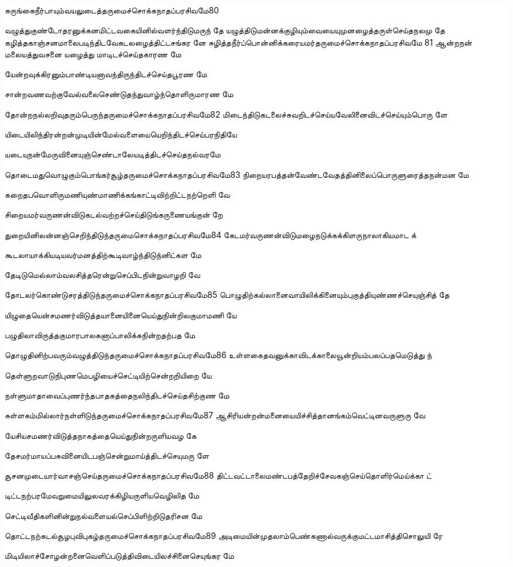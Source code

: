 சுருங்கைநீர்பாயும்வயலுடைத்தருமைச்சொக்கநாதப்பரசிவமே80  

வழுத்துகுண்டோதரனுக்கனமிட்டவகையினில்வளர்ந்திடுமருந் தே யழுத்திடுமன்னக்குழியும்வையையுமுனழைத்தருள்செய்தநலமு தே கழித்தகாஞ்சனமாலைபடிந்திடவேகடலழைத்திட்டசங்கர னே சுழித்தநீர்ப்பொன்னிக்கரையமர்தருமைச்சொக்கநாதப்பரசிவமே 81 ஆன்றநன் மலையத்துவசனை யழைத்து மாடிடச்செய்தகாரண மே  

யேன்றவுக்கிரனும்பாண்டியனாவந்திருந்திடச்செய்தபூரண மே  

சான்றவணவற்குவேல்வலைசெண்டுதந்துவாழ்ந்தொளிருமாரண மே  

தோன்றநல்லறிவுதரும்பெருந்தருமைச்சொக்கநாதப்பரசிவமே82 மிடைந்திடுகடலைச்சுவறிடச்செய்யவேலினைவிடச்செய்யும்பொரு ளே  

யிடையிலிந்திரன்றன்முடியின்மேல்வளையையெறிந்திடச்செய்பரநிதியே  

யடையுநன்மேருவினையுஞ்செண்டாலேயடித்திடச்செய்தநல்வரமே  

தொடைமதுவொழுகும்பொங்கர்சூழ்தருமைச்சொக்கநாதப்பரசிவமே83 நிறையரபத்தன்வேண்டவேதத்தினிலைப்பொருளுரைத்தநன்மன மே  

கறைதபவொளிருமணியுண்மாணிக்கங்காட்டிவிற்றிட்டநற்றெளி வே  

சிறையமர்வருணன்விடுகடல்வற்றச்செய்திடுங்கருணையங்குன் றே  

துறையினிலன்னஞ்செறிந்திடுந்தருமைசொக்கநாதப்பரசிவமே84 கேடமர்வருணன்விடுமழைநடுக்கக்கிளருநாலாகியமாட க்  

கூடலாயாக்கியடியவர்மனத்திற்கூடிவாழ்ந்திடுந்னிட்கள மே  

தேடிடுமெல்லாம்வலசித்தரென்றுசெப்பிடநின்றுவாழறி வே  

தோடலர்கொண்டுசரத்திடுந்தருமைச்சொக்கநாதப்பரசிவமே85 பொழுதிற்கல்லானைவாயிலிக்கினையும்புகுத்தியுண்ணச்செயுஞ்சித் தே  

யிழுதையென்சமணர்விடுத்தயானையினையெய்துநின்றிலகுமாமணி யே  

பழுதிலாவிருத்தகுமாரபாலகனாப்பாலிக்கநின்றதற்பத மே  

தொழுதினிற்பவரும்வழுத்திடுந்தருமைச்சொக்கநாதப்பரசிவமே86 உள்ளகைதவனுக்காவிடக்காலையூன்றியம்பலப்பதமெடுத்து ந்  

தெள்ளுறவாடுநிபுணமெபழியைச்செட்டியிற்சென்றறியிறை யே  

நள்ளுமாதாவைப்புணர்ந்தபாதகத்தைநலிந்திடச்செய்தசிற்குண மே  

சுள்ளகம்மில்லார்நள்ளிடுந்தருமைச்சொக்கநாதப்பரசிவமே87 ஆசிரியன்றன்மனையையிச்சித்தானங்கம்வெட்டினவருளுரு வே  

யேசியசமணர்விடுத்தநாகத்தையெய்துநின்றருளியவழ கே  

தேசமர்மாயப்பசுவினையிடபஞ்சென்றுமாய்த்திடச்செயுமரு ளே  

சூசனமுடையார்வாசஞ்செய்தருமைச்சொக்கநாதப்பரசிவமே88 திட்டவட்டாலைமண்டபத்தேறிச்சேவகஞ்செய்தொளிர்மெய்க்கா ட்  

டிட்டநற்பரமேவறுமையிலுலவரக்கிழியருளியவெழிலித மே  

செட்டிவீதிகளினின்றுநல்வளையல்செப்பிளிற்றிடுதரிசன மே  

தொட்டநற்கடல்சூழபுவிபுகழ்தருமைச்சொக்கநாதப்பரசிவமே89 அடிமையின்முதலாம்பெண்கணால்வருக்குமட்டமாசித்திசொலுயி ரே  

மிடியிலாச்சோழன்றனைவெளிப்படுத்திவிடையிலச்சினைசெயுங்கர மே  
